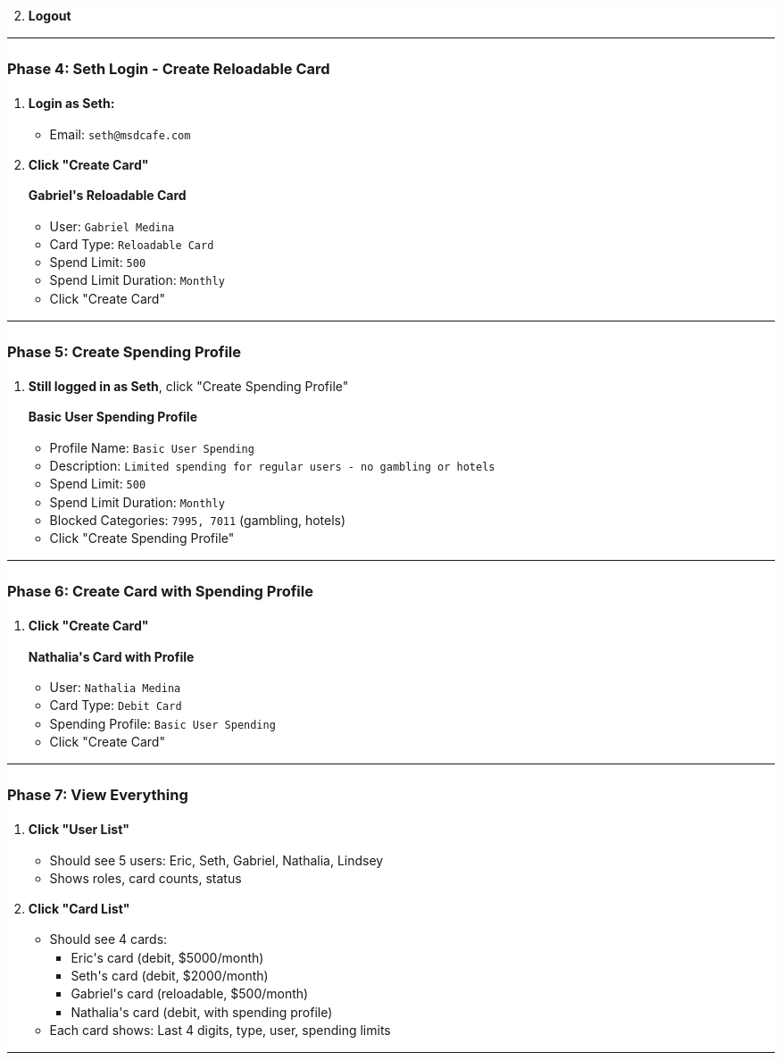 2. **Logout**

---

### Phase 4: Seth Login - Create Reloadable Card

1. **Login as Seth:**
   - Email: `seth@msdcafe.com`
2. **Click "Create Card"**

   **Gabriel's Reloadable Card**
   - User: `Gabriel Medina`
   - Card Type: `Reloadable Card`
   - Spend Limit: `500`
   - Spend Limit Duration: `Monthly`
   - Click "Create Card"

---

### Phase 5: Create Spending Profile

1. **Still logged in as Seth**, click "Create Spending Profile"

   **Basic User Spending Profile**
   - Profile Name: `Basic User Spending`
   - Description: `Limited spending for regular users - no gambling or hotels`
   - Spend Limit: `500`
   - Spend Limit Duration: `Monthly`
   - Blocked Categories: `7995, 7011` (gambling, hotels)
   - Click "Create Spending Profile"

---

### Phase 6: Create Card with Spending Profile

1. **Click "Create Card"**

   **Nathalia's Card with Profile**
   - User: `Nathalia Medina`
   - Card Type: `Debit Card`
   - Spending Profile: `Basic User Spending`
   - Click "Create Card"

---

### Phase 7: View Everything

1. **Click "User List"**
   - Should see 5 users: Eric, Seth, Gabriel, Nathalia, Lindsey
   - Shows roles, card counts, status

2. **Click "Card List"**
   - Should see 4 cards:
     - Eric's card (debit, $5000/month)
     - Seth's card (debit, $2000/month)
     - Gabriel's card (reloadable, $500/month)
     - Nathalia's card (debit, with spending profile)
   - Each card shows: Last 4 digits, type, user, spending limits

---